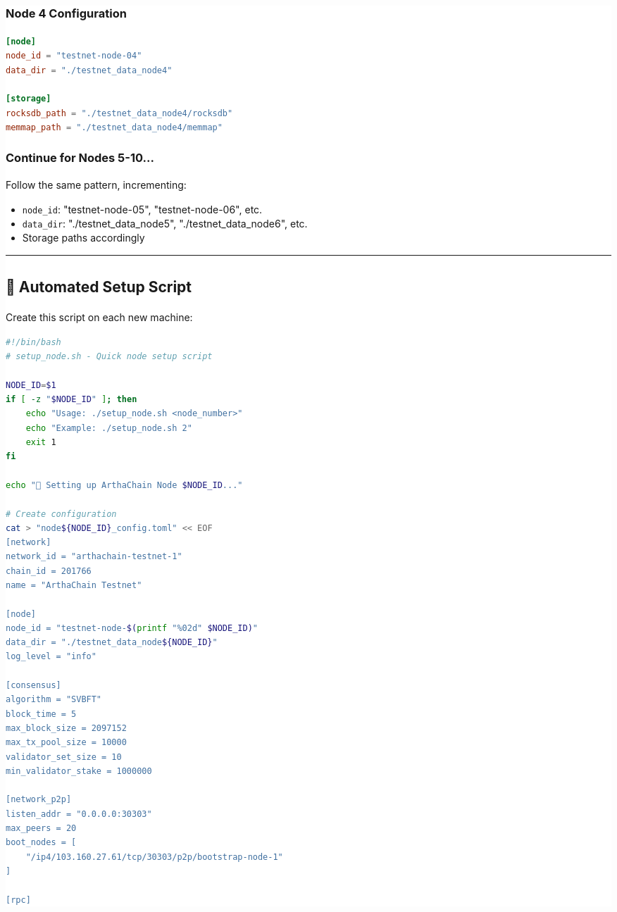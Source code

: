 ### Node 4 Configuration
```toml
[node]
node_id = "testnet-node-04"
data_dir = "./testnet_data_node4"

[storage]
rocksdb_path = "./testnet_data_node4/rocksdb"
memmap_path = "./testnet_data_node4/memmap"
```

### Continue for Nodes 5-10...
Follow the same pattern, incrementing:
- `node_id`: "testnet-node-05", "testnet-node-06", etc.
- `data_dir`: "./testnet_data_node5", "./testnet_data_node6", etc.
- Storage paths accordingly

---

## 🔧 Automated Setup Script

Create this script on each new machine:

```bash
#!/bin/bash
# setup_node.sh - Quick node setup script

NODE_ID=$1
if [ -z "$NODE_ID" ]; then
    echo "Usage: ./setup_node.sh <node_number>"
    echo "Example: ./setup_node.sh 2"
    exit 1
fi

echo "🚀 Setting up ArthaChain Node $NODE_ID..."

# Create configuration
cat > "node${NODE_ID}_config.toml" << EOF
[network]
network_id = "arthachain-testnet-1"
chain_id = 201766
name = "ArthaChain Testnet"

[node]
node_id = "testnet-node-$(printf "%02d" $NODE_ID)"
data_dir = "./testnet_data_node${NODE_ID}"
log_level = "info"

[consensus]
algorithm = "SVBFT"
block_time = 5
max_block_size = 2097152
max_tx_pool_size = 10000
validator_set_size = 10
min_validator_stake = 1000000

[network_p2p]
listen_addr = "0.0.0.0:30303"
max_peers = 20
boot_nodes = [
    "/ip4/103.160.27.61/tcp/30303/p2p/bootstrap-node-1"
]

[rpc]
```